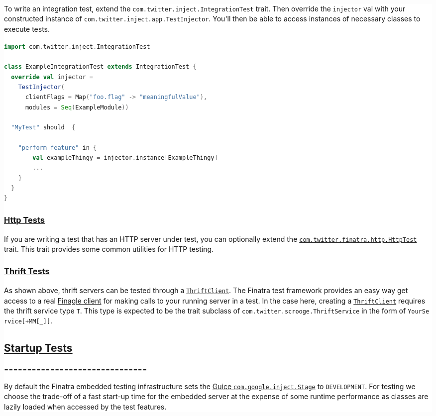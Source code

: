 To write an integration test, extend the `com.twitter.inject.IntegrationTest` trait. Then override the `injector` val with your constructed instance of `com.twitter.inject.app.TestInjector`. You'll then be able to access instances of necessary classes to execute tests.

```scala
import com.twitter.inject.IntegrationTest

class ExampleIntegrationTest extends IntegrationTest {
  override val injector =
    TestInjector(
      clientFlags = Map("foo.flag" -> "meaningfulValue"),
      modules = Seq(ExampleModule))

  "MyTest" should  {

    "perform feature" in {
        val exampleThingy = injector.instance[ExampleThingy]
        ...
    }
  }
}

```
<div></div>

### <a class="anchor" name="http-tests" href="#http-tests">Http Tests</a>

If you are writing a test that has an HTTP server under test, you can optionally extend the [`com.twitter.finatra.http.HttpTest`](https://github.com/twitter/finatra/blob/develop/http/src/test/scala/com/twitter/finatra/http/HttpTest.scala) trait. This trait provides some common utilities for HTTP testing.

### <a class="anchor" name="thrift-tests" href="#thrift-tests">Thrift Tests</a>

As shown above, thrift servers can be tested through a [`ThriftClient`](https://github.com/twitter/finatra/blob/develop/thrift/src/test/scala/com/twitter/finatra/thrift/ThriftClient.scala). The Finatra test framework provides an easy way get access to a real [Finagle client](http://twitter.github.io/finagle/guide/Clients.html) for making calls to your running server in a test. In the case here, creating a [`ThriftClient`](https://github.com/twitter/finatra/blob/develop/thrift/src/test/scala/com/twitter/finatra/thrift/ThriftClient.scala) requires the thrift service type `T`. This type is expected to be the trait subclass of `com.twitter.scrooge.ThriftService` in the form of `YourService[+MM[_]]`.

## <a class="anchor" name="startup-tests" href="#startup-tests">Startup Tests</a>
===============================

By default the Finatra embedded testing infrastructure sets the [Guice `com.google.inject.Stage`](https://google.github.io/guice/api-docs/4.0/javadoc/com/google/inject/Stage.html) to `DEVELOPMENT`. For testing we choose the trade-off of a fast start-up time for the embedded server at the expense of some runtime performance as classes are lazily loaded when accessed by the test features.
